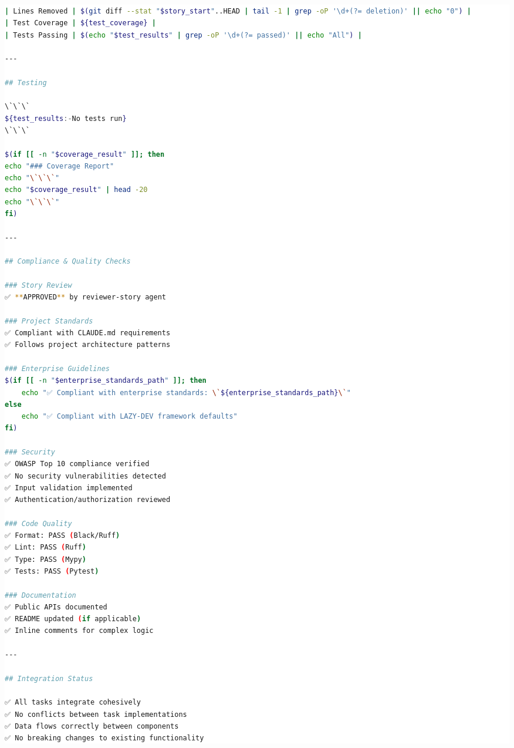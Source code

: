 ```bash
| Lines Removed | $(git diff --stat "$story_start"..HEAD | tail -1 | grep -oP '\d+(?= deletion)' || echo "0") |
| Test Coverage | ${test_coverage} |
| Tests Passing | $(echo "$test_results" | grep -oP '\d+(?= passed)' || echo "All") |

---

## Testing

\`\`\`
${test_results:-No tests run}
\`\`\`

$(if [[ -n "$coverage_result" ]]; then
echo "### Coverage Report"
echo "\`\`\`"
echo "$coverage_result" | head -20
echo "\`\`\`"
fi)

---

## Compliance & Quality Checks

### Story Review
✅ **APPROVED** by reviewer-story agent

### Project Standards
✅ Compliant with CLAUDE.md requirements
✅ Follows project architecture patterns

### Enterprise Guidelines
$(if [[ -n "$enterprise_standards_path" ]]; then
    echo "✅ Compliant with enterprise standards: \`${enterprise_standards_path}\`"
else
    echo "✅ Compliant with LAZY-DEV framework defaults"
fi)

### Security
✅ OWASP Top 10 compliance verified
✅ No security vulnerabilities detected
✅ Input validation implemented
✅ Authentication/authorization reviewed

### Code Quality
✅ Format: PASS (Black/Ruff)
✅ Lint: PASS (Ruff)
✅ Type: PASS (Mypy)
✅ Tests: PASS (Pytest)

### Documentation
✅ Public APIs documented
✅ README updated (if applicable)
✅ Inline comments for complex logic

---

## Integration Status

✅ All tasks integrate cohesively
✅ No conflicts between task implementations
✅ Data flows correctly between components
✅ No breaking changes to existing functionality
```